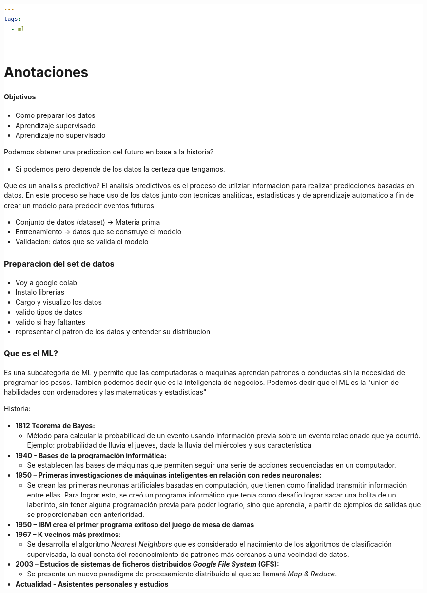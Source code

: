 ```yaml
---
tags:
  - ml
---
```

# Anotaciones
#### Objetivos
- Como preparar los datos
- Aprendizaje supervisado
- Aprendizaje no supervisado

Podemos obtener una prediccion del futuro en base a la historia?
- Si podemos pero depende de los datos la certeza que tengamos.

Que es un analisis predictivo? 
El analisis predictivos es el proceso de utilziar informacion para realizar predicciones basadas en datos. En este proceso se hace uso de los datos junto con tecnicas analiticas, estadisticas y de aprendizaje automatico a fin de crear un modelo para predecir eventos futuros. 

- Conjunto de datos (dataset) -> Materia prima
- Entrenamiento -> datos que se construye el modelo
- Validacion: datos que se valida el modelo

### Preparacion del set de datos
- Voy a google colab
- Instalo librerias
- Cargo y visualizo los datos
- valido tipos de datos
- valido si hay faltantes
- representar el patron de los datos y entender su distribucion

### Que es el ML?
Es una subcategoria de ML y permite que las computadoras o maquinas aprendan patrones o conductas sin la necesidad de programar los pasos. Tambien podemos decir que es la inteligencia de negocios.
Podemos decir que el ML es la "union de habilidades con ordenadores y las matematicas y estadisticas"

Historia:
- **1812 Teorema de Bayes:**
	- Método para calcular la probabilidad de un evento usando información previa sobre un evento relacionado que ya ocurrió. Ejemplo: probabilidad de lluvia el jueves, dada la lluvia del miércoles y sus característica
- **1940 - Bases de la programación informática:**
	- Se establecen las bases de máquinas que permiten seguir una serie de acciones secuenciadas en un computador.
- **1950 – Primeras investigaciones de máquinas inteligentes en relación con redes neuronales:**
	- Se crean las primeras neuronas artificiales basadas en computación, que tienen como finalidad transmitir información entre ellas. Para lograr esto, se creó un programa informático que tenía como desafío lograr sacar una bolita de un laberinto, sin tener alguna programación previa para poder lograrlo, sino que aprendía, a partir de ejemplos de salidas que se proporcionaban con anterioridad.
- **1950 – IBM crea el primer programa exitoso del juego de mesa de damas**
- **1967 – K vecinos más próximos**:
	- Se desarrolla el algoritmo _Nearest Neighbors_ que es considerado el nacimiento de los algoritmos de clasificación supervisada, la cual consta del reconocimiento de patrones más cercanos a una vecindad de datos.
- **2003 – Estudios de sistemas de ficheros distribuidos _Google File System_ (GFS):**
	- Se presenta un nuevo paradigma de procesamiento distribuido al que se llamará _Map & Reduce_.
- **Actualidad - Asistentes personales y estudios**